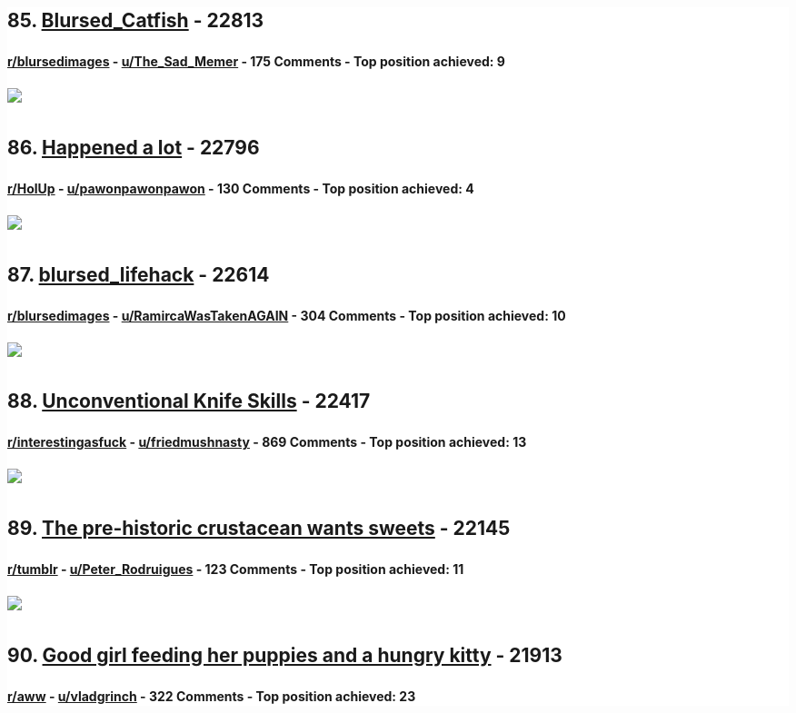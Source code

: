 ## 85. [Blursed_Catfish](http://reddit.com/r/blursedimages/comments/spt4g8/blursed_catfish/) - 22813
#### [r/blursedimages](http://reddit.com/r/blursedimages) - [u/The_Sad_Memer](http://reddit.com/u/The_Sad_Memer) - 175 Comments - Top position achieved: 9

<a href="https://i.redd.it/vvynktllk5h81.jpg"><img src="https://b.thumbs.redditmedia.com/0GGNBOXT6m8k6Gc_eifTpEKvEyPo7d5ZF7UarmISIhQ.jpg"></img></a>

## 86. [Happened a lot](http://reddit.com/r/HolUp/comments/sppugc/happened_a_lot/) - 22796
#### [r/HolUp](http://reddit.com/r/HolUp) - [u/pawonpawonpawon](http://reddit.com/u/pawonpawonpawon) - 130 Comments - Top position achieved: 4

<a href="https://v.redd.it/b49lgiq9o4h81"><img src="https://b.thumbs.redditmedia.com/7WBLRQ5OJE9k2CF9p3Yd_i3oXOZnKXplfZpcF70rcpA.jpg"></img></a>

## 87. [blursed_lifehack](http://reddit.com/r/blursedimages/comments/sq5zfx/blursed_lifehack/) - 22614
#### [r/blursedimages](http://reddit.com/r/blursedimages) - [u/RamircaWasTakenAGAIN](http://reddit.com/u/RamircaWasTakenAGAIN) - 304 Comments - Top position achieved: 10

<a href="https://i.redd.it/9s2wbifxx8h81.png"><img src="https://b.thumbs.redditmedia.com/eSYoo7Qi1FTokMJA1G_edTb_nG_u_wNJuMtyuqcbfac.jpg"></img></a>

## 88. [Unconventional Knife Skills](http://reddit.com/r/interestingasfuck/comments/sq9fgo/unconventional_knife_skills/) - 22417
#### [r/interestingasfuck](http://reddit.com/r/interestingasfuck) - [u/friedmushnasty](http://reddit.com/u/friedmushnasty) - 869 Comments - Top position achieved: 13

<a href="https://v.redd.it/qanb8qohp9h81"><img src="https://b.thumbs.redditmedia.com/Zmw1FVA9bvCjGR1tTc1z0D-Cz4hth94E7mRarxpUTmA.jpg"></img></a>

## 89. [The pre-historic crustacean wants sweets](http://reddit.com/r/tumblr/comments/spvd3q/the_prehistoric_crustacean_wants_sweets/) - 22145
#### [r/tumblr](http://reddit.com/r/tumblr) - [u/Peter_Rodruigues](http://reddit.com/u/Peter_Rodruigues) - 123 Comments - Top position achieved: 11

<a href="https://i.redd.it/b4vlj7nx96h81.jpg"><img src="https://b.thumbs.redditmedia.com/UAiFYSqdTElDqK2mv8StbRqFW5joGexYmmqUNiJfBxM.jpg"></img></a>

## 90. [Good girl feeding her puppies and a hungry kitty](http://reddit.com/r/aww/comments/sq3ljr/good_girl_feeding_her_puppies_and_a_hungry_kitty/) - 21913
#### [r/aww](http://reddit.com/r/aww) - [u/vladgrinch](http://reddit.com/u/vladgrinch) - 322 Comments - Top position achieved: 23
